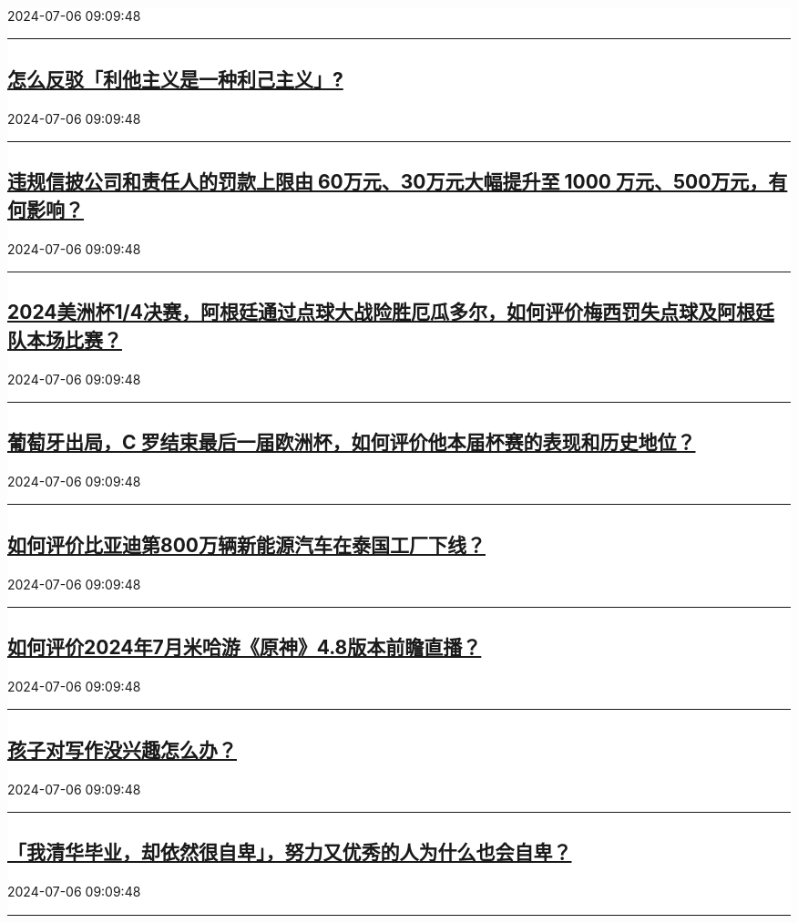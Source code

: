 2024-07-06 09:09:48

---
## [怎么反驳「利他主义是一种利己主义」?](https://www.zhihu.com/question/660570732)

2024-07-06 09:09:48

---
## [违规信披公司和责任人的罚款上限由 60万元、30万元大幅提升至 1000 万元、500万元，有何影响？](https://www.zhihu.com/question/660820982)

2024-07-06 09:09:48

---
## [2024美洲杯1/4决赛，阿根廷通过点球大战险胜厄瓜多尔，如何评价梅西罚失点球及阿根廷队本场比赛？](https://www.zhihu.com/question/660793512)

2024-07-06 09:09:48

---
## [葡萄牙出局，C 罗结束最后一届欧洲杯，如何评价他本届杯赛的表现和历史地位？](https://www.zhihu.com/question/660866337)

2024-07-06 09:09:48

---
## [如何评价比亚迪第800万辆新能源汽车在泰国工厂下线？](https://www.zhihu.com/question/660745657)

2024-07-06 09:09:48

---
## [如何评价2024年7月米哈游《原神》4.8版本前瞻直播？](https://www.zhihu.com/question/660778457)

2024-07-06 09:09:48

---
## [孩子对写作没兴趣怎么办？](https://www.zhihu.com/question/659037033)

2024-07-06 09:09:48

---
## [「我清华毕业，却依然很自卑」，努力又优秀的人为什么也会自卑？](https://www.zhihu.com/question/658443892)

2024-07-06 09:09:48

---
